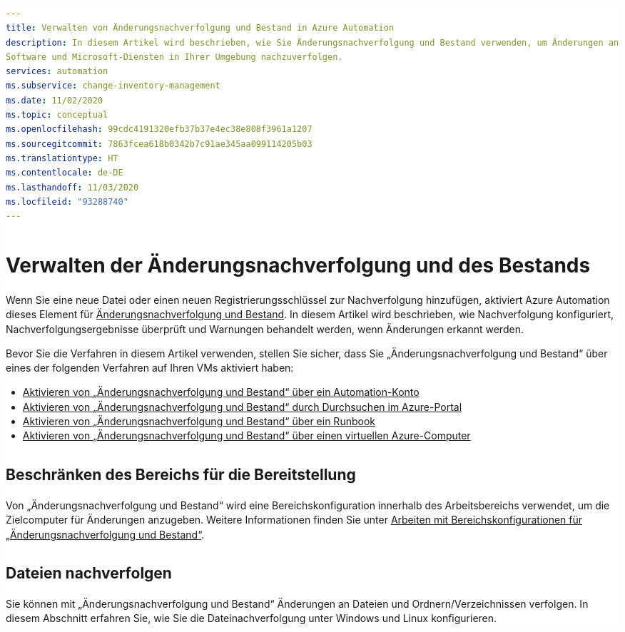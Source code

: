 ```yaml
---
title: Verwalten von Änderungsnachverfolgung und Bestand in Azure Automation
description: In diesem Artikel wird beschrieben, wie Sie Änderungsnachverfolgung und Bestand verwenden, um Änderungen an Software und Microsoft-Diensten in Ihrer Umgebung nachzuverfolgen.
services: automation
ms.subservice: change-inventory-management
ms.date: 11/02/2020
ms.topic: conceptual
ms.openlocfilehash: 99cdc4191320efb37b37e4ec38e808f3961a1207
ms.sourcegitcommit: 7863fcea618b0342b7c91ae345aa099114205b03
ms.translationtype: HT
ms.contentlocale: de-DE
ms.lasthandoff: 11/03/2020
ms.locfileid: "93288740"
---
```

# <a name="manage-change-tracking-and-inventory"></a>Verwalten der Änderungsnachverfolgung und des Bestands

Wenn Sie eine neue Datei oder einen neuen Registrierungsschlüssel zur Nachverfolgung hinzufügen, aktiviert Azure Automation dieses Element für [Änderungsnachverfolgung und Bestand](overview.md). In diesem Artikel wird beschrieben, wie Nachverfolgung konfiguriert, Nachverfolgungsergebnisse überprüft und Warnungen behandelt werden, wenn Änderungen erkannt werden.

Bevor Sie die Verfahren in diesem Artikel verwenden, stellen Sie sicher, dass Sie „Änderungsnachverfolgung und Bestand“ über eines der folgenden Verfahren auf Ihren VMs aktiviert haben:

* [Aktivieren von „Änderungsnachverfolgung und Bestand“ über ein Automation-Konto](enable-from-automation-account.md)
* [Aktivieren von „Änderungsnachverfolgung und Bestand“ durch Durchsuchen im Azure-Portal](enable-from-portal.md)
* [Aktivieren von „Änderungsnachverfolgung und Bestand“ über ein Runbook](enable-from-runbook.md)
* [Aktivieren von „Änderungsnachverfolgung und Bestand“ über einen virtuellen Azure-Computer](enable-from-vm.md)

## <a name="limit-the-scope-for-the-deployment"></a><a name="scope-configuration"></a>Beschränken des Bereichs für die Bereitstellung

Von „Änderungsnachverfolgung und Bestand“ wird eine Bereichskonfiguration innerhalb des Arbeitsbereichs verwendet, um die Zielcomputer für Änderungen anzugeben. Weitere Informationen finden Sie unter [Arbeiten mit Bereichskonfigurationen für „Änderungsnachverfolgung und Bestand“](manage-scope-configurations.md).

## <a name="track-files"></a>Dateien nachverfolgen

Sie können mit „Änderungsnachverfolgung und Bestand“ Änderungen an Dateien und Ordnern/Verzeichnissen verfolgen. In diesem Abschnitt erfahren Sie, wie Sie die Dateinachverfolgung unter Windows und Linux konfigurieren.
